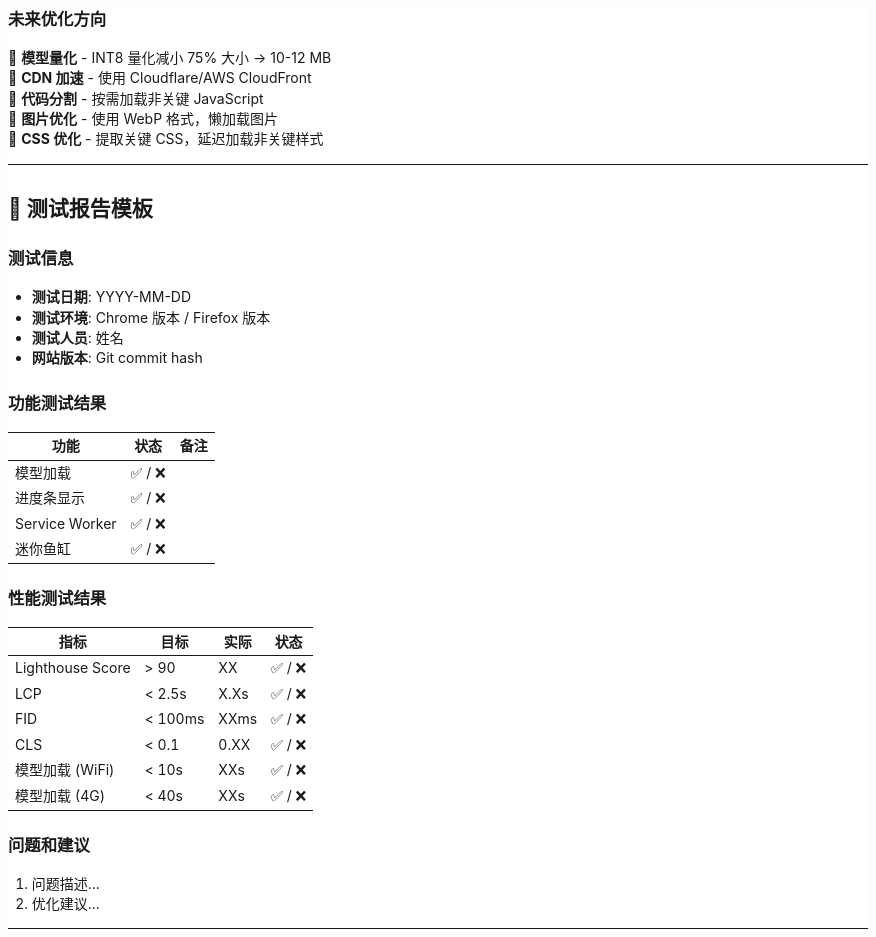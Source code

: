 ### 未来优化方向

🔄 **模型量化** - INT8 量化减小 75% 大小 → 10-12 MB  
🔄 **CDN 加速** - 使用 Cloudflare/AWS CloudFront  
🔄 **代码分割** - 按需加载非关键 JavaScript  
🔄 **图片优化** - 使用 WebP 格式，懒加载图片  
🔄 **CSS 优化** - 提取关键 CSS，延迟加载非关键样式

---

## 📝 测试报告模板

### 测试信息

- **测试日期**: YYYY-MM-DD
- **测试环境**: Chrome 版本 / Firefox 版本
- **测试人员**: 姓名
- **网站版本**: Git commit hash

### 功能测试结果

| 功能 | 状态 | 备注 |
|------|------|------|
| 模型加载 | ✅ / ❌ | |
| 进度条显示 | ✅ / ❌ | |
| Service Worker | ✅ / ❌ | |
| 迷你鱼缸 | ✅ / ❌ | |

### 性能测试结果

| 指标 | 目标 | 实际 | 状态 |
|------|------|------|------|
| Lighthouse Score | > 90 | XX | ✅ / ❌ |
| LCP | < 2.5s | X.Xs | ✅ / ❌ |
| FID | < 100ms | XXms | ✅ / ❌ |
| CLS | < 0.1 | 0.XX | ✅ / ❌ |
| 模型加载 (WiFi) | < 10s | XXs | ✅ / ❌ |
| 模型加载 (4G) | < 40s | XXs | ✅ / ❌ |

### 问题和建议

1. 问题描述...
2. 优化建议...

---
